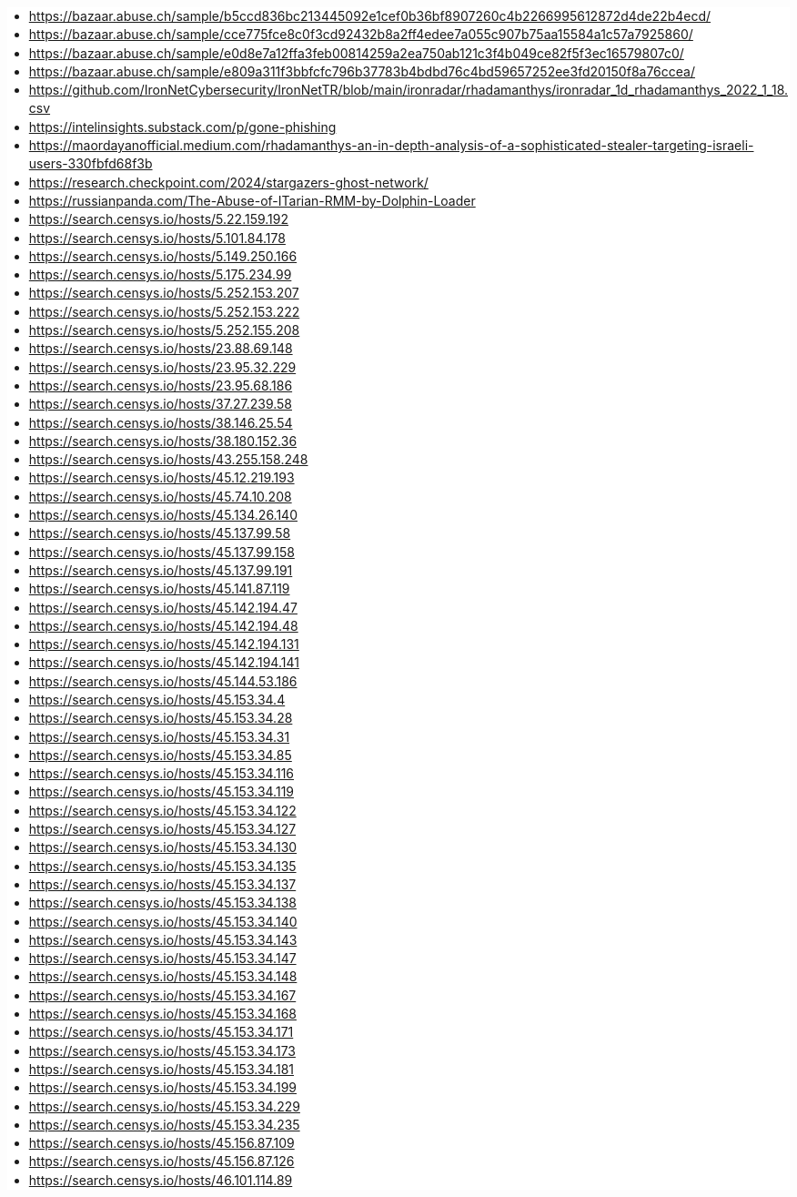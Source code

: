* https://bazaar.abuse.ch/sample/b5ccd836bc213445092e1cef0b36bf8907260c4b2266995612872d4de22b4ecd/
* https://bazaar.abuse.ch/sample/cce775fce8c0f3cd92432b8a2ff4edee7a055c907b75aa15584a1c57a7925860/
* https://bazaar.abuse.ch/sample/e0d8e7a12ffa3feb00814259a2ea750ab121c3f4b049ce82f5f3ec16579807c0/
* https://bazaar.abuse.ch/sample/e809a311f3bbfcfc796b37783b4bdbd76c4bd59657252ee3fd20150f8a76ccea/
* https://github.com/IronNetCybersecurity/IronNetTR/blob/main/ironradar/rhadamanthys/ironradar_1d_rhadamanthys_2022_1_18.csv
* https://intelinsights.substack.com/p/gone-phishing
* https://maordayanofficial.medium.com/rhadamanthys-an-in-depth-analysis-of-a-sophisticated-stealer-targeting-israeli-users-330fbfd68f3b
* https://research.checkpoint.com/2024/stargazers-ghost-network/
* https://russianpanda.com/The-Abuse-of-ITarian-RMM-by-Dolphin-Loader
* https://search.censys.io/hosts/5.22.159.192
* https://search.censys.io/hosts/5.101.84.178
* https://search.censys.io/hosts/5.149.250.166
* https://search.censys.io/hosts/5.175.234.99
* https://search.censys.io/hosts/5.252.153.207
* https://search.censys.io/hosts/5.252.153.222
* https://search.censys.io/hosts/5.252.155.208
* https://search.censys.io/hosts/23.88.69.148
* https://search.censys.io/hosts/23.95.32.229
* https://search.censys.io/hosts/23.95.68.186
* https://search.censys.io/hosts/37.27.239.58
* https://search.censys.io/hosts/38.146.25.54
* https://search.censys.io/hosts/38.180.152.36
* https://search.censys.io/hosts/43.255.158.248
* https://search.censys.io/hosts/45.12.219.193
* https://search.censys.io/hosts/45.74.10.208
* https://search.censys.io/hosts/45.134.26.140
* https://search.censys.io/hosts/45.137.99.58
* https://search.censys.io/hosts/45.137.99.158
* https://search.censys.io/hosts/45.137.99.191
* https://search.censys.io/hosts/45.141.87.119
* https://search.censys.io/hosts/45.142.194.47
* https://search.censys.io/hosts/45.142.194.48
* https://search.censys.io/hosts/45.142.194.131
* https://search.censys.io/hosts/45.142.194.141
* https://search.censys.io/hosts/45.144.53.186
* https://search.censys.io/hosts/45.153.34.4
* https://search.censys.io/hosts/45.153.34.28
* https://search.censys.io/hosts/45.153.34.31
* https://search.censys.io/hosts/45.153.34.85
* https://search.censys.io/hosts/45.153.34.116
* https://search.censys.io/hosts/45.153.34.119
* https://search.censys.io/hosts/45.153.34.122
* https://search.censys.io/hosts/45.153.34.127
* https://search.censys.io/hosts/45.153.34.130
* https://search.censys.io/hosts/45.153.34.135
* https://search.censys.io/hosts/45.153.34.137
* https://search.censys.io/hosts/45.153.34.138
* https://search.censys.io/hosts/45.153.34.140
* https://search.censys.io/hosts/45.153.34.143
* https://search.censys.io/hosts/45.153.34.147
* https://search.censys.io/hosts/45.153.34.148
* https://search.censys.io/hosts/45.153.34.167
* https://search.censys.io/hosts/45.153.34.168
* https://search.censys.io/hosts/45.153.34.171
* https://search.censys.io/hosts/45.153.34.173
* https://search.censys.io/hosts/45.153.34.181
* https://search.censys.io/hosts/45.153.34.199
* https://search.censys.io/hosts/45.153.34.229
* https://search.censys.io/hosts/45.153.34.235
* https://search.censys.io/hosts/45.156.87.109
* https://search.censys.io/hosts/45.156.87.126
* https://search.censys.io/hosts/46.101.114.89